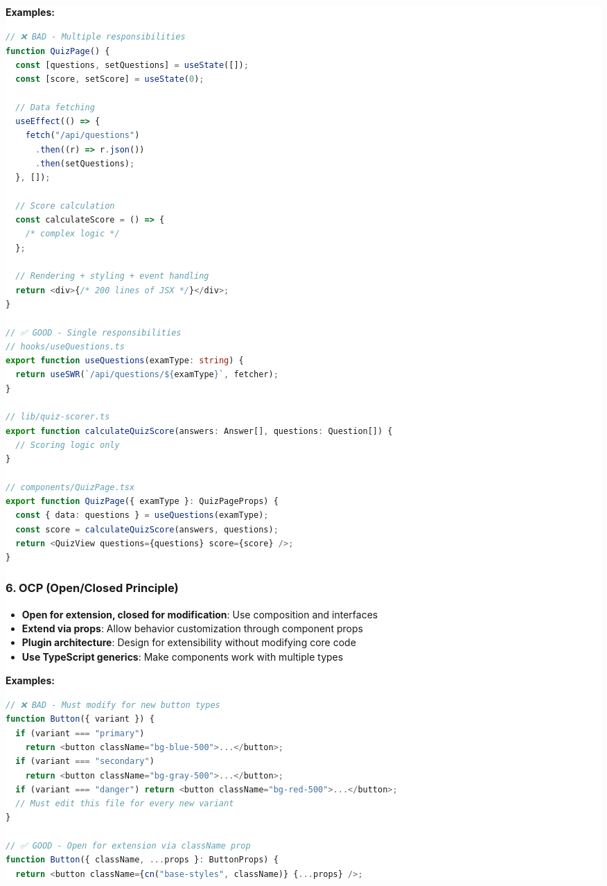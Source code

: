 **Examples:**

```typescript
// ❌ BAD - Multiple responsibilities
function QuizPage() {
  const [questions, setQuestions] = useState([]);
  const [score, setScore] = useState(0);

  // Data fetching
  useEffect(() => {
    fetch("/api/questions")
      .then((r) => r.json())
      .then(setQuestions);
  }, []);

  // Score calculation
  const calculateScore = () => {
    /* complex logic */
  };

  // Rendering + styling + event handling
  return <div>{/* 200 lines of JSX */}</div>;
}

// ✅ GOOD - Single responsibilities
// hooks/useQuestions.ts
export function useQuestions(examType: string) {
  return useSWR(`/api/questions/${examType}`, fetcher);
}

// lib/quiz-scorer.ts
export function calculateQuizScore(answers: Answer[], questions: Question[]) {
  // Scoring logic only
}

// components/QuizPage.tsx
export function QuizPage({ examType }: QuizPageProps) {
  const { data: questions } = useQuestions(examType);
  const score = calculateQuizScore(answers, questions);
  return <QuizView questions={questions} score={score} />;
}
```

### 6. OCP (Open/Closed Principle)

- **Open for extension, closed for modification**: Use composition and interfaces
- **Extend via props**: Allow behavior customization through component props
- **Plugin architecture**: Design for extensibility without modifying core code
- **Use TypeScript generics**: Make components work with multiple types

**Examples:**

```typescript
// ❌ BAD - Must modify for new button types
function Button({ variant }) {
  if (variant === "primary")
    return <button className="bg-blue-500">...</button>;
  if (variant === "secondary")
    return <button className="bg-gray-500">...</button>;
  if (variant === "danger") return <button className="bg-red-500">...</button>;
  // Must edit this file for every new variant
}

// ✅ GOOD - Open for extension via className prop
function Button({ className, ...props }: ButtonProps) {
  return <button className={cn("base-styles", className)} {...props} />;
```